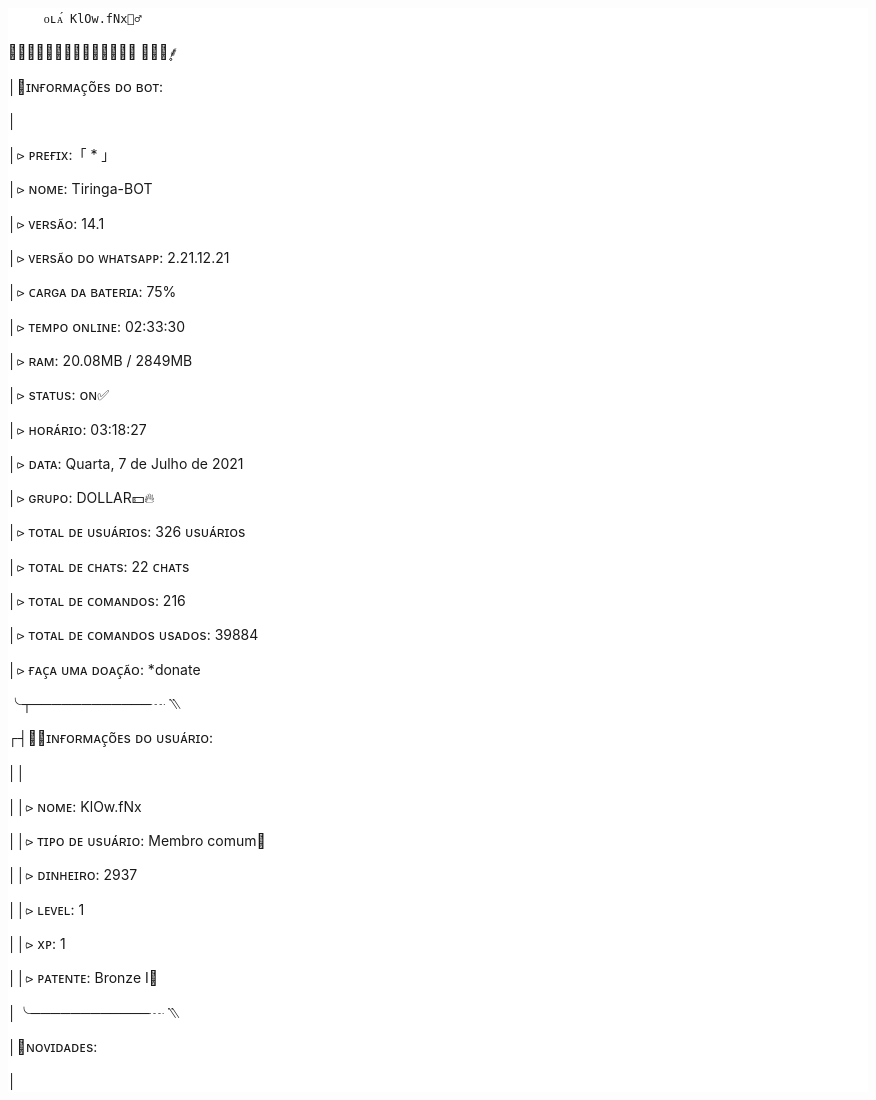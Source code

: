 

         ᴏʟᴀ́ KlOw.fNx🧙‍♂️

╭━━━━━━━━━━━━┈ ❋ཻུ۪۪⸙

│🤖ɪɴғᴏʀᴍᴀᴄ̧ᴏ̃ᴇs ᴅᴏ ʙᴏᴛ:

│        

│⪧ ᴘʀᴇғɪx:「 * 」

│⪧ ɴᴏᴍᴇ: Tiringa-BOT

│⪧ ᴠᴇʀsᴀ̃ᴏ: 14.1

│⪧ ᴠᴇʀsᴀ̃ᴏ ᴅᴏ ᴡʜᴀᴛsᴀᴘᴘ: 2.21.12.21

│⪧ ᴄᴀʀɢᴀ ᴅᴀ ʙᴀᴛᴇʀɪᴀ: 75%

│⪧ ᴛᴇᴍᴘᴏ ᴏɴʟɪɴᴇ: 02:33:30

│⪧ ʀᴀᴍ: 20.08MB / 2849MB

│⪧ sᴛᴀᴛᴜs: ᴏɴ✅

│⪧ ʜᴏʀᴀ́ʀɪᴏ: 03:18:27

│⪧ ᴅᴀᴛᴀ: Quarta, 7 de Julho de 2021

│⪧ ɢʀᴜᴘᴏ:  DOLLAR💵🔥

│⪧ ᴛᴏᴛᴀʟ ᴅᴇ ᴜsᴜᴀ́ʀɪᴏs: 326 ᴜsᴜᴀ́ʀɪᴏs

│⪧ ᴛᴏᴛᴀʟ ᴅᴇ ᴄʜᴀᴛs: 22 ᴄʜᴀᴛs

│⪧ ᴛᴏᴛᴀʟ ᴅᴇ ᴄᴏᴍᴀɴᴅᴏs: 216

│⪧ ᴛᴏᴛᴀʟ ᴅᴇ ᴄᴏᴍᴀɴᴅᴏs ᴜsᴀᴅᴏs: 39884

│⪧ ғᴀᴄ̧ᴀ ᴜᴍᴀ ᴅᴏᴀᴄ̧ᴀ̃ᴏ: *donate

╰┬────────────┈ ⳹ 

┌┤🧙‍♂️ɪɴғᴏʀᴍᴀᴄ̧ᴏ̃ᴇs ᴅᴏ ᴜsᴜᴀ́ʀɪᴏ:

││           

││⪧ ɴᴏᴍᴇ: KlOw.fNx

││⪧ ᴛɪᴘᴏ ᴅᴇ ᴜsᴜᴀ́ʀɪᴏ: Membro comum🗿

││⪧ ᴅɪɴʜᴇɪʀᴏ: 2937

││⪧ ʟᴇᴠᴇʟ: 1

││⪧ xᴘ: 1

││⪧ ᴘᴀᴛᴇɴᴛᴇ: Bronze  I🥉

│╰────────────┈ ⳹

│🔰ɴᴏᴠɪᴅᴀᴅᴇs:

│
